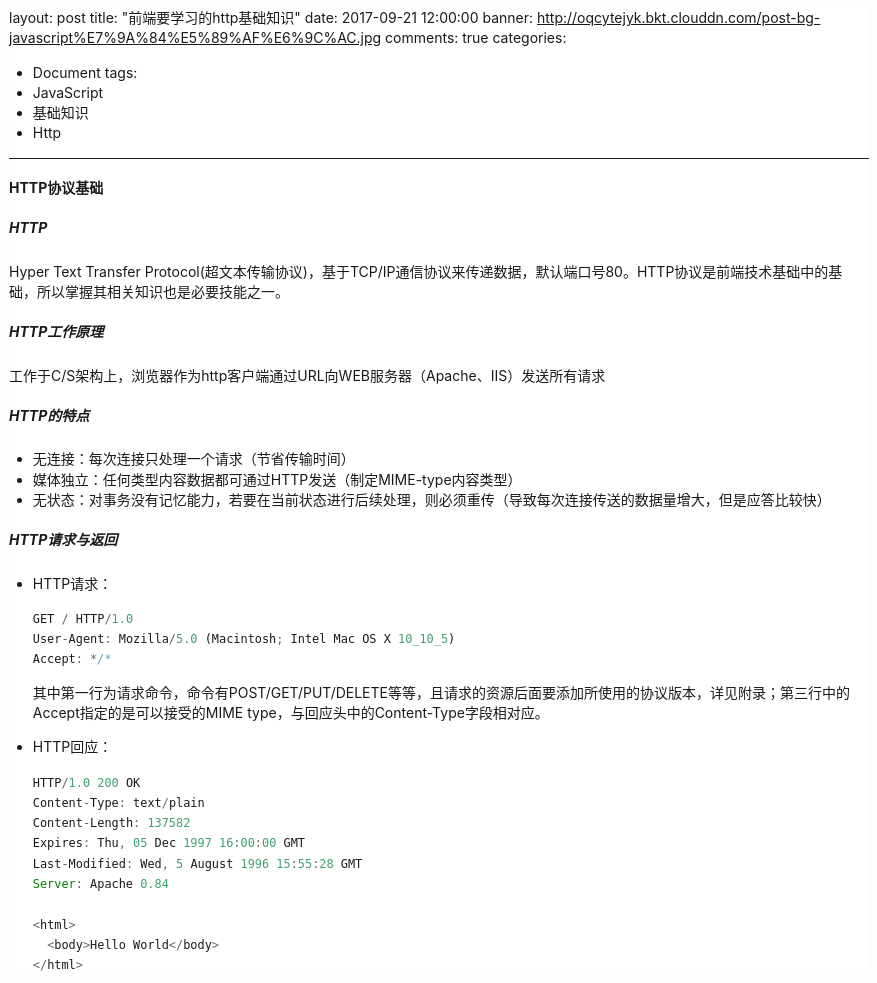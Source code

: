 layout: post
title: "前端要学习的http基础知识"
date: 2017-09-21 12:00:00
banner: http://oqcytejyk.bkt.clouddn.com/post-bg-javascript%E7%9A%84%E5%89%AF%E6%9C%AC.jpg
comments: true
categories: 
- Document
tags:
- JavaScript
- 基础知识
- Http
---

#### HTTP协议基础

##### HTTP

Hyper Text Transfer Protocol(超文本传输协议)，基于TCP/IP通信协议来传递数据，默认端口号80。HTTP协议是前端技术基础中的基础，所以掌握其相关知识也是必要技能之一。



##### HTTP工作原理

工作于C/S架构上，浏览器作为http客户端通过URL向WEB服务器（Apache、IIS）发送所有请求

##### HTTP的特点

- 无连接：每次连接只处理一个请求（节省传输时间）
- 媒体独立：任何类型内容数据都可通过HTTP发送（制定MIME-type内容类型）
- 无状态：对事务没有记忆能力，若要在当前状态进行后续处理，则必须重传（导致每次连接传送的数据量增大，但是应答比较快）

##### HTTP请求与返回

- HTTP请求：

    ```javascript
    GET / HTTP/1.0
    User-Agent: Mozilla/5.0 (Macintosh; Intel Mac OS X 10_10_5)
    Accept: */*
    ```
    
    其中第一行为请求命令，命令有POST/GET/PUT/DELETE等等，且请求的资源后面要添加所使用的协议版本，详见附录；第三行中的Accept指定的是可以接受的MIME type，与回应头中的Content-Type字段相对应。
    
- HTTP回应：

    ```javascript
    HTTP/1.0 200 OK 
    Content-Type: text/plain
    Content-Length: 137582
    Expires: Thu, 05 Dec 1997 16:00:00 GMT
    Last-Modified: Wed, 5 August 1996 15:55:28 GMT
    Server: Apache 0.84
    
    <html>
      <body>Hello World</body>
    </html>
    ```
    
